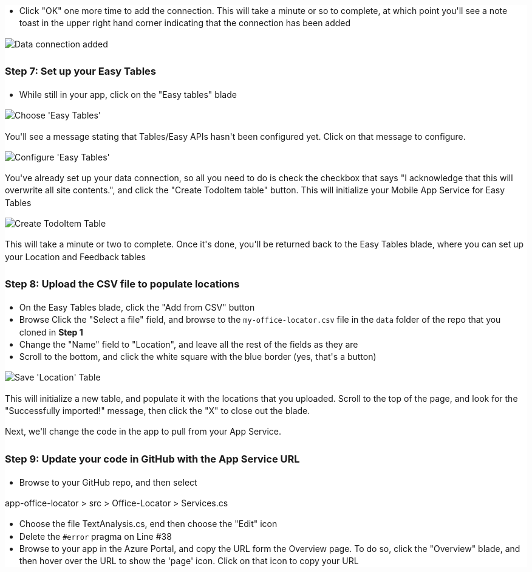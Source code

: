 - Click "OK" one more time to add the connection.  This will take a minute or so to complete, at which point you'll see a note toast in the upper right hand corner indicating that the connection has been added

![Data connection added](img/data-connection-complete.png)

### Step 7: Set up your Easy Tables

- While still in your app, click on the "Easy tables" blade

![Choose 'Easy Tables'](img/choose-easy-tables.png) 

You'll see a message stating that Tables/Easy APIs hasn't been configured yet.  Click on that message to configure.

![Configure 'Easy Tables'](img/click-to-config-tables.png)

You've already set up your data connection, so all you need to do is check the checkbox that says "I acknowledge that this will overwrite all site contents.", and click the "Create TodoItem table" button.  This will initialize your Mobile App Service for Easy Tables

![Create TodoItem Table](img/create-todo-table.png)

This will take a minute or two to complete.  Once it's done, you'll be returned back to the Easy Tables blade, where you can set up your Location and Feedback tables

### Step 8: Upload the CSV file to populate locations

- On the Easy Tables blade, click the "Add from CSV" button
- Browse Click the "Select a file" field, and browse to the `my-office-locator.csv` file in the `data` folder of the repo that you cloned in __Step 1__
- Change the "Name" field to "Location", and leave all the rest of the fields as they are
- Scroll to the bottom, and click the white square with the blue border (yes, that's a button)

![Save 'Location' Table](img/save-location-table.png)

This will initialize a new table, and populate it with the locations that you uploaded. Scroll to the top of the page, and look for the "Successfully imported!" message, then click the "X" to close out the blade.

Next, we'll change the code in the app to pull from your App Service.


### Step 9: Update your code in GitHub with the App Service URL

- Browse to your GitHub repo, and then select 

app-office-locator > src > Office-Locator > Services.cs

- Choose the file TextAnalysis.cs, end then choose the "Edit" icon
- Delete the `#error` pragma on Line #38
- Browse to your app in the Azure Portal, and copy the URL form the Overview page.  To do so, click the "Overview" blade, and then hover over the URL to show the 'page' icon.  Click on that icon to copy your URL
